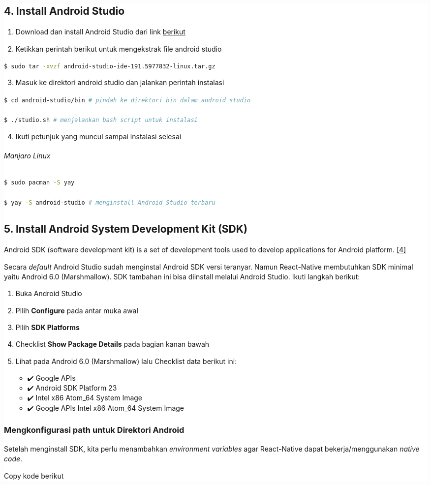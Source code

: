 ######
## 4. Install Android Studio

1. Download dan install Android Studio dari link [berikut](https://developer.android.com/studio/?gclid=Cj0KCQiA2ITuBRDkARIsAMK9Q7NRFAZTLLOugTuuIpx4C-YOJrVVpxsi3o8oL_MnqMUpr7Cjp3F0dQcaApKbEALw_wcB)

2. Ketikkan perintah berikut untuk mengekstrak file android studio

```bash
$ sudo tar -xvzf android-studio-ide-191.5977832-linux.tar.gz
```

3. Masuk ke direktori android studio dan jalankan perintah instalasi

```bash
$ cd android-studio/bin # pindah ke direktori bin dalam android studio

$ ./studio.sh # menjalankan bash script untuk instalasi 
```
4. Ikuti petunjuk yang muncul sampai instalasi selesai

###### Manjaro Linux

```bash
$ sudo pacman -S yay

$ yay -S android-studio # menginstall Android Studio terbaru
```

## 5. Install Android System Development Kit (SDK)

Android SDK (software development kit) is a set of development tools used to develop applications for Android platform. [[4]](https://www.techopedia.com/definition/4220/android-sdk)

Secara _default_ Android Studio sudah menginstal Android SDK versi teranyar. Namun React-Native membutuhkan SDK minimal yaitu Android 6.0 (Marshmallow). SDK tambahan ini bisa diinstall melalui Android Studio. Ikuti langkah berikut:

1. Buka Android Studio
2. Pilih **Configure** pada antar muka awal
3. Pilih **SDK Platforms**
4. Checklist **Show Package Details** pada bagian kanan bawah
5. Lihat pada Android 6.0 (Marshmallow) lalu Checklist data berikut ini:

    - :heavy_check_mark: Google APIs
    - :heavy_check_mark: Android SDK Platform 23
    - :heavy_check_mark: Intel x86 Atom_64 System Image
    - :heavy_check_mark: Google APIs Intel x86 Atom_64 System Image

### **Mengkonfigurasi path untuk Direktori Android**

Setelah menginstall SDK,  kita perlu menambahkan _environment variables_ agar React-Native dapat bekerja/menggunakan _native code_.

Copy kode berikut
